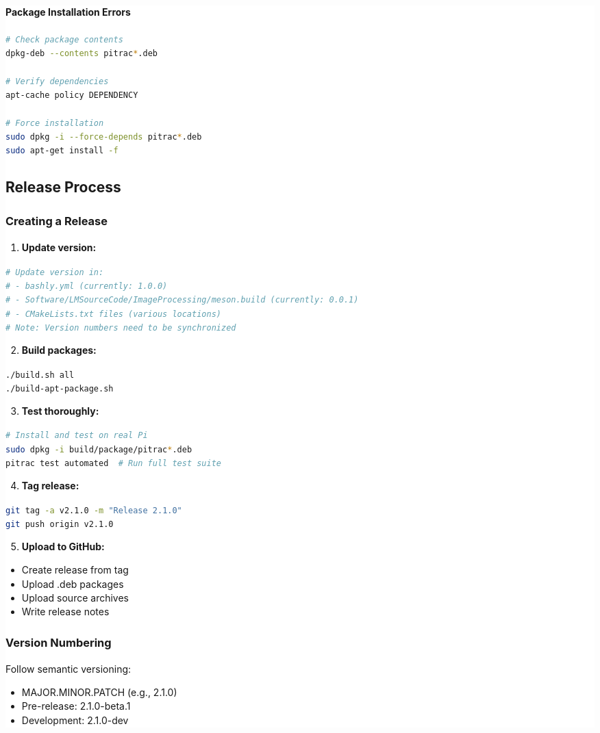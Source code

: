 #### Package Installation Errors

```bash
# Check package contents
dpkg-deb --contents pitrac*.deb

# Verify dependencies
apt-cache policy DEPENDENCY

# Force installation
sudo dpkg -i --force-depends pitrac*.deb
sudo apt-get install -f
```

## Release Process

### Creating a Release

1. **Update version:**
```bash
# Update version in:
# - bashly.yml (currently: 1.0.0)
# - Software/LMSourceCode/ImageProcessing/meson.build (currently: 0.0.1)
# - CMakeLists.txt files (various locations)
# Note: Version numbers need to be synchronized
```

2. **Build packages:**
```bash
./build.sh all
./build-apt-package.sh
```

3. **Test thoroughly:**
```bash
# Install and test on real Pi
sudo dpkg -i build/package/pitrac*.deb
pitrac test automated  # Run full test suite
```

4. **Tag release:**
```bash
git tag -a v2.1.0 -m "Release 2.1.0"
git push origin v2.1.0
```

5. **Upload to GitHub:**
- Create release from tag
- Upload .deb packages
- Upload source archives
- Write release notes

### Version Numbering

Follow semantic versioning:
- MAJOR.MINOR.PATCH (e.g., 2.1.0)
- Pre-release: 2.1.0-beta.1
- Development: 2.1.0-dev
